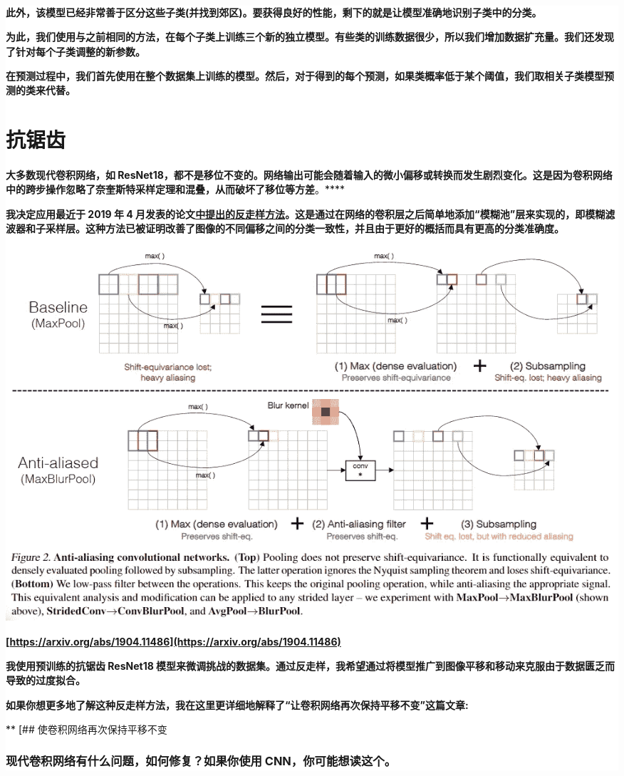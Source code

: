 **此外，该模型已经非常善于区分这些子类(并找到郊区)。要获得良好的性能，剩下的就是让模型准确地识别子类中的分类。**

**为此，我们使用与之前相同的方法，在每个子类上训练三个新的独立模型。有些类的训练数据很少，所以我们增加数据扩充量。我们还发现了针对每个子类调整的新参数。**

**在预测过程中，我们首先使用在整个数据集上训练的模型。然后，对于得到的每个预测，如果类概率低于某个阈值，我们取相关子类模型预测的类来代替。**

# **抗锯齿**

**大多数现代卷积网络，如 ResNet18，都不是移位不变的。网络输出可能会随着输入的微小偏移或转换而发生剧烈变化。这是因为卷积网络中的跨步操作忽略了奈奎斯特采样定理和混叠，从而破坏了移位等方差**。****

**我决定应用最近于 2019 年 4 月发表的论文[中提出的反走样方法](https://arxiv.org/abs/1904.11486)。这是通过在网络的卷积层之后简单地添加“模糊池”层来实现的，即模糊滤波器和子采样层。这种方法已被证明改善了图像的不同偏移之间的分类一致性，并且由于更好的概括而具有更高的分类准确度。**

**![](img/5d43a1f7a652c6fc7e946bf63d626d05.png)**

**[https://arxiv.org/abs/1904.11486](https://arxiv.org/abs/1904.11486)**

**我使用预训练的抗锯齿 ResNet18 模型来微调挑战的数据集。通过反走样，我希望通过将模型推广到图像平移和移动来克服由于数据匮乏而导致的过度拟合。**

**如果你想更多地了解这种反走样方法，我在这里更详细地解释了“让卷积网络再次保持平移不变”这篇文章:**

**[](/https-towardsdatascience-com-making-convolutional-networks-shift-invariant-again-f16acca06df2) [## 使卷积网络再次保持平移不变

### 现代卷积网络有什么问题，如何修复？如果你使用 CNN，你可能想读这个。
